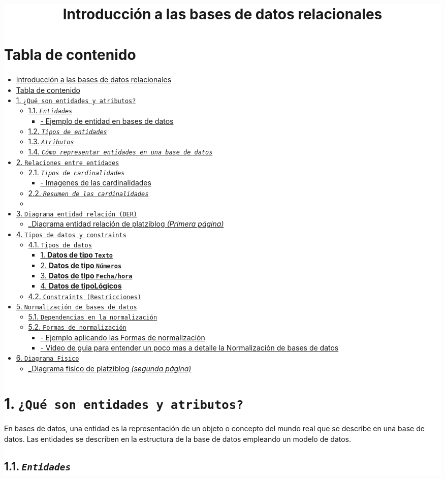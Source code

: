 <div align="center">

# Introducción a las bases de datos relacionales

</div>

# Tabla de contenido
- [Introducción a las bases de datos relacionales](#introducción-a-las-bases-de-datos-relacionales)
- [Tabla de contenido](#tabla-de-contenido)
- [1. `¿Qué son entidades y atributos?`](#1-qué-son-entidades-y-atributos)
  - [1.1. *`Entidades`*](#11-entidades)
    - [- Ejemplo de entidad en bases de datos](#--ejemplo-de-entidad-en-bases-de-datos)
  - [1.2. *`Tipos de entidades`*](#12-tipos-de-entidades)
  - [1.3. *`Atributos`*](#13-atributos)
  - [1.4. *`Cómo representar entidades en una base de datos`*](#14-cómo-representar-entidades-en-una-base-de-datos)
- [2. `Relaciones entre entidades`](#2-relaciones-entre-entidades)
  - [2.1. *`Tipos de cardinalidades`*](#21-tipos-de-cardinalidades)
    - [- Imagenes de las cardinalidades](#--imagenes-de-las-cardinalidades)
  - [2.2. *`Resumen de las cardinalidades`*](#22-resumen-de-las-cardinalidades)
  - [](#)
- [3. `Diagrama entidad relación (DER)`](#3-diagrama-entidad-relación-der)
  - [\_Diagrama entidad relación de platziblog *(Primera página)*](#_diagrama-entidad-relación-de-platziblog-primera-página)
- [4. `Tipos de datos y constraints`](#4-tipos-de-datos-y-constraints)
  - [4.1. `Tipos de datos`](#41-tipos-de-datos)
    - [1. **Datos de tipo `Texto`**](#1-datos-de-tipo-texto)
    - [2. **Datos de tipo `Números`**](#2-datos-de-tipo-números)
    - [3. **Datos de tipo `Fecha/hora`**](#3-datos-de-tipo-fechahora)
    - [4. **Datos de tipoLógicos**](#4-datos-de-tipológicos)
  - [4.2. `Constraints (Restricciones)`](#42-constraints-restricciones)
- [5. `Normalización de bases de datos`](#5-normalización-de-bases-de-datos)
    - [5.1. `Dependencias en la normalización`](#51-dependencias-en-la-normalización)
  - [5.2. `Formas de normalización`](#52-formas-de-normalización)
    - [- Ejemplo aplicando las Formas de normalización](#--ejemplo-aplicando-las-formas-de-normalización)
    - [- Video de guia para entender un poco mas a detalle la Normalización de bases de datos](#--video-de-guia-para-entender-un-poco-mas-a-detalle-la-normalización-de-bases-de-datos)
- [6. `Diagrama Fisico`](#6-diagrama-fisico)
    - [\_Diagrama fisico de platziblog *(segunda página)*](#_diagrama-fisico-de-platziblog-segunda-página)

# 1. `¿Qué son entidades y atributos?`

En bases de datos, una entidad es la representación de un objeto o concepto del mundo real que se describe en una base de datos. Las entidades se describen en la estructura de la base de datos empleando un modelo de datos.

## 1.1. *`Entidades`*
